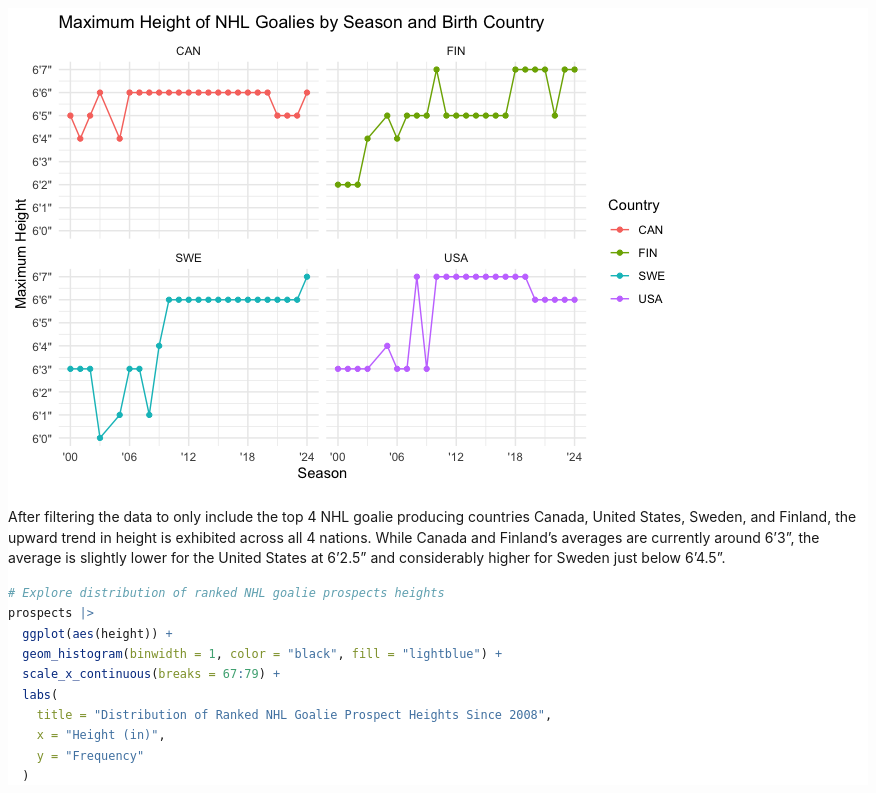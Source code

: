 ![](01_exploratory_data_analysis_files/figure-gfm/unnamed-chunk-36-4.png)

After filtering the data to only include the top 4 NHL goalie producing
countries Canada, United States, Sweden, and Finland, the upward trend
in height is exhibited across all 4 nations. While Canada and Finland’s
averages are currently around 6’3”, the average is slightly lower for
the United States at 6’2.5” and considerably higher for Sweden just
below 6’4.5”.

``` r
# Explore distribution of ranked NHL goalie prospects heights
prospects |>
  ggplot(aes(height)) +
  geom_histogram(binwidth = 1, color = "black", fill = "lightblue") +
  scale_x_continuous(breaks = 67:79) +
  labs(
    title = "Distribution of Ranked NHL Goalie Prospect Heights Since 2008",
    x = "Height (in)",
    y = "Frequency"
  )
```
